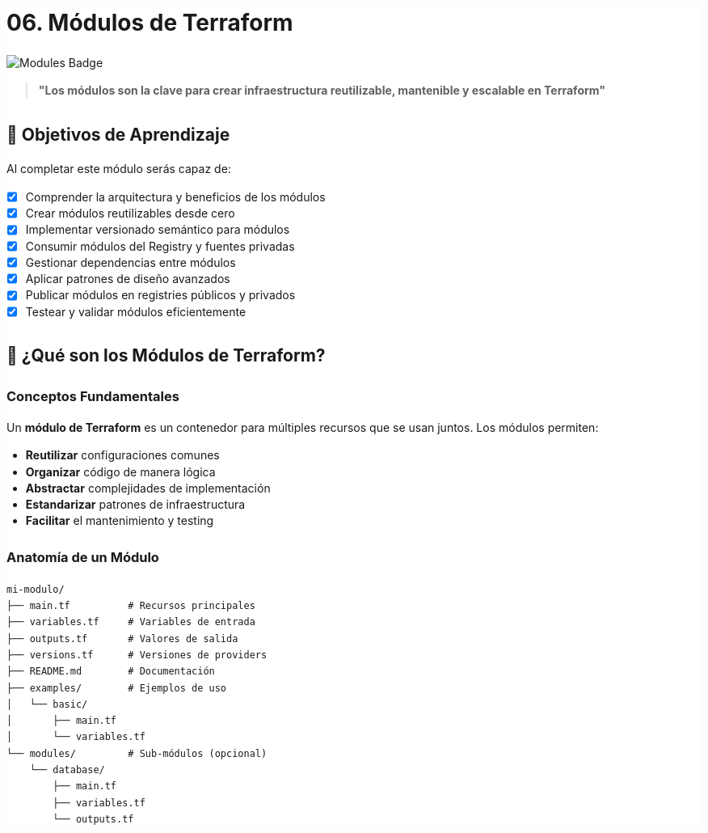 # 06. Módulos de Terraform

![Modules Badge](https://img.shields.io/badge/Modules-623CE4?style=for-the-badge&logo=terraform&logoColor=white)

> **"Los módulos son la clave para crear infraestructura reutilizable, mantenible y escalable en Terraform"**

## 🎯 Objetivos de Aprendizaje

Al completar este módulo serás capaz de:

- [x] Comprender la arquitectura y beneficios de los módulos
- [x] Crear módulos reutilizables desde cero
- [x] Implementar versionado semántico para módulos
- [x] Consumir módulos del Registry y fuentes privadas
- [x] Gestionar dependencias entre módulos
- [x] Aplicar patrones de diseño avanzados
- [x] Publicar módulos en registries públicos y privados
- [x] Testear y validar módulos eficientemente

## 🧩 ¿Qué son los Módulos de Terraform?

### **Conceptos Fundamentales**

Un **módulo de Terraform** es un contenedor para múltiples recursos que se usan juntos. Los módulos permiten:

- **Reutilizar** configuraciones comunes
- **Organizar** código de manera lógica
- **Abstractar** complejidades de implementación
- **Estandarizar** patrones de infraestructura
- **Facilitar** el mantenimiento y testing

### **Anatomía de un Módulo**

```
mi-modulo/
├── main.tf          # Recursos principales
├── variables.tf     # Variables de entrada
├── outputs.tf       # Valores de salida
├── versions.tf      # Versiones de providers
├── README.md        # Documentación
├── examples/        # Ejemplos de uso
│   └── basic/
│       ├── main.tf
│       └── variables.tf
└── modules/         # Sub-módulos (opcional)
    └── database/
        ├── main.tf
        ├── variables.tf
        └── outputs.tf
```
